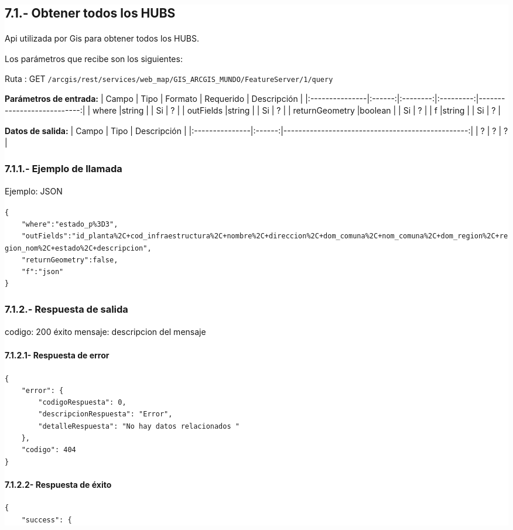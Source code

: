 ## 7.1.- Obtener todos los HUBS
Api utilizada por Gis para obtener todos los HUBS.

Los parámetros que recibe son los siguientes:

Ruta : GET `/arcgis/rest/services/web_map/GIS_ARCGIS_MUNDO/FeatureServer/1/query`

**Parámetros de entrada:**
| Campo          |  Tipo  | Formato  | Requerido | Descripción                |
|:---------------|:------:|:--------:|:---------:|---------------------------:|
| where          |string  |          |    Si     |          ?                 |
| outFields      |string  |          |    Si     |          ?                 |
| returnGeometry |boolean |          |    Si     |          ?                 |
| f              |string  |          |    Si     |          ?                 |

**Datos de salida:**
| Campo          |  Tipo  |                         Descripción              |
|:---------------|:------:|-------------------------------------------------:| 
| ?              |  ?     | ?                                                |

### 7.1.1.- Ejemplo de llamada

Ejemplo: JSON 

	{
        "where":"estado_p%3D3",
        "outFields":"id_planta%2C+cod_infraestructura%2C+nombre%2C+direccion%2C+dom_comuna%2C+nom_comuna%2C+dom_region%2C+region_nom%2C+estado%2C+descripcion", 
        "returnGeometry":false,  
        "f":"json"
    }
    
### 7.1.2.- Respuesta de salida

codigo: 200 éxito mensaje: descripcion del mensaje

#### 7.1.2.1- Respuesta de error

	{
        "error": {
            "codigoRespuesta": 0,
            "descripcionRespuesta": "Error",
            "detalleRespuesta": "No hay datos relacionados "
        },
        "codigo": 404
	} 
  
#### 7.1.2.2- Respuesta de éxito

	{
        "success": {
